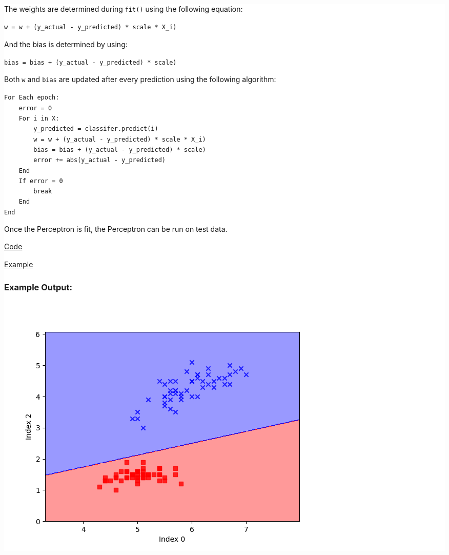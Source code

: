 The weights are determined during `fit()` using the following equation:
```
w = w + (y_actual - y_predicted) * scale * X_i)
```

And the bias is determined by using:
```
bias = bias + (y_actual - y_predicted) * scale)
```

Both `w` and `bias` are updated after every prediction using the following algorithm:
```
For Each epoch:
    error = 0
    For i in X:
        y_predicted = classifer.predict(i)
        w = w + (y_actual - y_predicted) * scale * X_i)
        bias = bias + (y_actual - y_predicted) * scale)
        error += abs(y_actual - y_predicted)
    End
    If error = 0
        break
    End
End
```

Once the Perceptron is fit, the Perceptron can be run on test data.

[Code](Perceptron.py)

[Example](examples.py#L7-L33)

### Example Output:
![Perceptron Example](../class_results/Perceptron_output.png)
